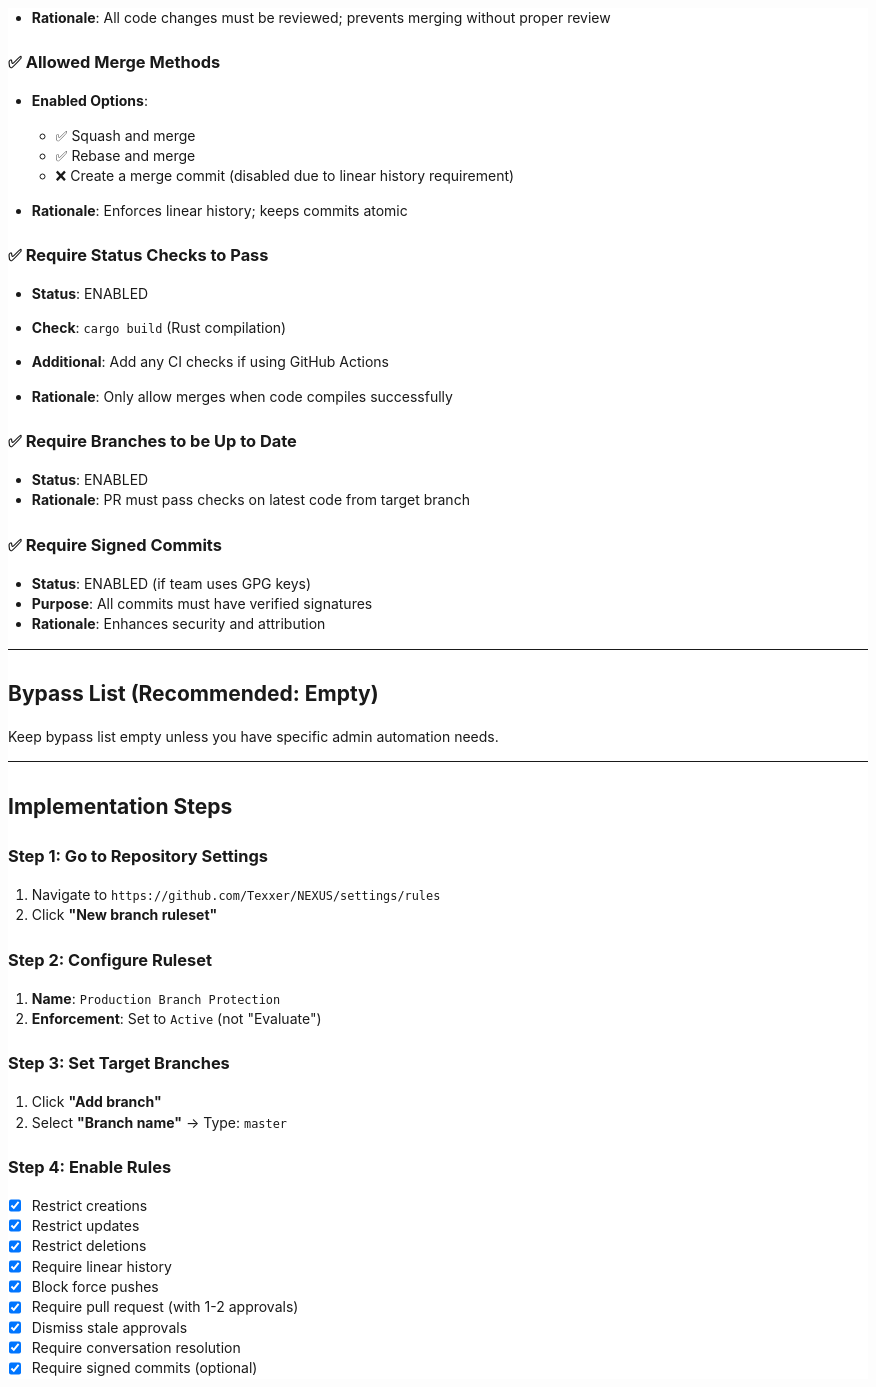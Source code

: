 - **Rationale**: All code changes must be reviewed; prevents merging without proper review

### ✅ **Allowed Merge Methods**
- **Enabled Options**:
  - ✅ Squash and merge
  - ✅ Rebase and merge
  - ❌ Create a merge commit (disabled due to linear history requirement)

- **Rationale**: Enforces linear history; keeps commits atomic

### ✅ **Require Status Checks to Pass**
- **Status**: ENABLED
- **Check**: `cargo build` (Rust compilation)
- **Additional**: Add any CI checks if using GitHub Actions

- **Rationale**: Only allow merges when code compiles successfully

### ✅ **Require Branches to be Up to Date**
- **Status**: ENABLED
- **Rationale**: PR must pass checks on latest code from target branch

### ✅ **Require Signed Commits**
- **Status**: ENABLED (if team uses GPG keys)
- **Purpose**: All commits must have verified signatures
- **Rationale**: Enhances security and attribution

---

## Bypass List (Recommended: Empty)
Keep bypass list empty unless you have specific admin automation needs.

---

## Implementation Steps

### Step 1: Go to Repository Settings
1. Navigate to `https://github.com/Texxer/NEXUS/settings/rules`
2. Click **"New branch ruleset"**

### Step 2: Configure Ruleset
1. **Name**: `Production Branch Protection`
2. **Enforcement**: Set to `Active` (not "Evaluate")

### Step 3: Set Target Branches
1. Click **"Add branch"**
2. Select **"Branch name"** → Type: `master`

### Step 4: Enable Rules
- [x] Restrict creations
- [x] Restrict updates  
- [x] Restrict deletions
- [x] Require linear history
- [x] Block force pushes
- [x] Require pull request (with 1-2 approvals)
- [x] Dismiss stale approvals
- [x] Require conversation resolution
- [x] Require signed commits (optional)
